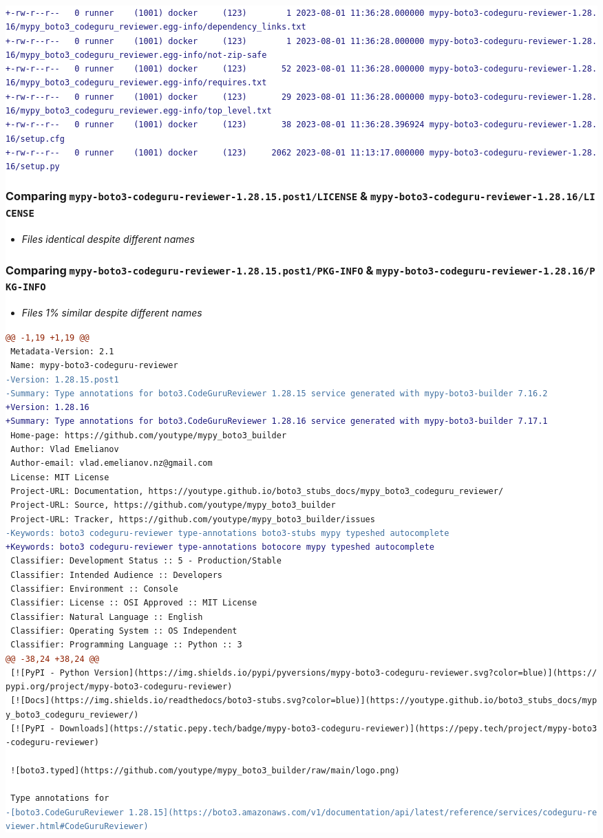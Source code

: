 ```diff
+-rw-r--r--   0 runner    (1001) docker     (123)        1 2023-08-01 11:36:28.000000 mypy-boto3-codeguru-reviewer-1.28.16/mypy_boto3_codeguru_reviewer.egg-info/dependency_links.txt
+-rw-r--r--   0 runner    (1001) docker     (123)        1 2023-08-01 11:36:28.000000 mypy-boto3-codeguru-reviewer-1.28.16/mypy_boto3_codeguru_reviewer.egg-info/not-zip-safe
+-rw-r--r--   0 runner    (1001) docker     (123)       52 2023-08-01 11:36:28.000000 mypy-boto3-codeguru-reviewer-1.28.16/mypy_boto3_codeguru_reviewer.egg-info/requires.txt
+-rw-r--r--   0 runner    (1001) docker     (123)       29 2023-08-01 11:36:28.000000 mypy-boto3-codeguru-reviewer-1.28.16/mypy_boto3_codeguru_reviewer.egg-info/top_level.txt
+-rw-r--r--   0 runner    (1001) docker     (123)       38 2023-08-01 11:36:28.396924 mypy-boto3-codeguru-reviewer-1.28.16/setup.cfg
+-rw-r--r--   0 runner    (1001) docker     (123)     2062 2023-08-01 11:13:17.000000 mypy-boto3-codeguru-reviewer-1.28.16/setup.py
```

### Comparing `mypy-boto3-codeguru-reviewer-1.28.15.post1/LICENSE` & `mypy-boto3-codeguru-reviewer-1.28.16/LICENSE`

 * *Files identical despite different names*

### Comparing `mypy-boto3-codeguru-reviewer-1.28.15.post1/PKG-INFO` & `mypy-boto3-codeguru-reviewer-1.28.16/PKG-INFO`

 * *Files 1% similar despite different names*

```diff
@@ -1,19 +1,19 @@
 Metadata-Version: 2.1
 Name: mypy-boto3-codeguru-reviewer
-Version: 1.28.15.post1
-Summary: Type annotations for boto3.CodeGuruReviewer 1.28.15 service generated with mypy-boto3-builder 7.16.2
+Version: 1.28.16
+Summary: Type annotations for boto3.CodeGuruReviewer 1.28.16 service generated with mypy-boto3-builder 7.17.1
 Home-page: https://github.com/youtype/mypy_boto3_builder
 Author: Vlad Emelianov
 Author-email: vlad.emelianov.nz@gmail.com
 License: MIT License
 Project-URL: Documentation, https://youtype.github.io/boto3_stubs_docs/mypy_boto3_codeguru_reviewer/
 Project-URL: Source, https://github.com/youtype/mypy_boto3_builder
 Project-URL: Tracker, https://github.com/youtype/mypy_boto3_builder/issues
-Keywords: boto3 codeguru-reviewer type-annotations boto3-stubs mypy typeshed autocomplete
+Keywords: boto3 codeguru-reviewer type-annotations botocore mypy typeshed autocomplete
 Classifier: Development Status :: 5 - Production/Stable
 Classifier: Intended Audience :: Developers
 Classifier: Environment :: Console
 Classifier: License :: OSI Approved :: MIT License
 Classifier: Natural Language :: English
 Classifier: Operating System :: OS Independent
 Classifier: Programming Language :: Python :: 3
@@ -38,24 +38,24 @@
 [![PyPI - Python Version](https://img.shields.io/pypi/pyversions/mypy-boto3-codeguru-reviewer.svg?color=blue)](https://pypi.org/project/mypy-boto3-codeguru-reviewer)
 [![Docs](https://img.shields.io/readthedocs/boto3-stubs.svg?color=blue)](https://youtype.github.io/boto3_stubs_docs/mypy_boto3_codeguru_reviewer/)
 [![PyPI - Downloads](https://static.pepy.tech/badge/mypy-boto3-codeguru-reviewer)](https://pepy.tech/project/mypy-boto3-codeguru-reviewer)
 
 ![boto3.typed](https://github.com/youtype/mypy_boto3_builder/raw/main/logo.png)
 
 Type annotations for
-[boto3.CodeGuruReviewer 1.28.15](https://boto3.amazonaws.com/v1/documentation/api/latest/reference/services/codeguru-reviewer.html#CodeGuruReviewer)
```